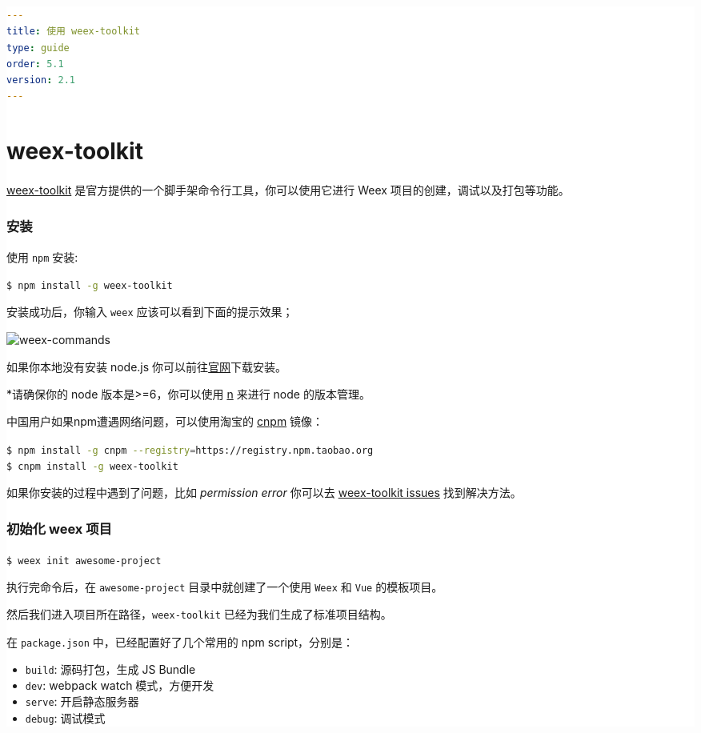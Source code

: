 ```yaml
---
title: 使用 weex-toolkit
type: guide
order: 5.1
version: 2.1
---
```


# weex-toolkit

[weex-toolkit](https://github.com/weexteam/weex-toolkit) 是官方提供的一个脚手架命令行工具，你可以使用它进行 Weex 项目的创建，调试以及打包等功能。

### 安装

使用 `npm` 安装:

``` bash
$ npm install -g weex-toolkit
```
安装成功后，你输入 `weex` 应该可以看到下面的提示效果；

![weex-commands](https://img.alicdn.com/tfs/TB1NBhdQXXXXXXzXFXXXXXXXXXX-712-343.png)

如果你本地没有安装 node.js 你可以前往[官网](https://nodejs.org/en/)下载安装。

*请确保你的 node 版本是>=6，你可以使用 [n](https://github.com/tj/n) 来进行 node 的版本管理。

中国用户如果npm遭遇网络问题，可以使用淘宝的 [cnpm](https://npm.taobao.org/) 镜像：

``` bash
$ npm install -g cnpm --registry=https://registry.npm.taobao.org
$ cnpm install -g weex-toolkit
```

如果你安装的过程中遇到了问题，比如 *permission error* 你可以去 [weex-toolkit issues](https://github.com/weexteam/weex-toolkit/issues) 找到解决方法。


### 初始化 weex 项目


```bash
$ weex init awesome-project
```

执行完命令后，在 `awesome-project` 目录中就创建了一个使用 `Weex` 和 `Vue` 的模板项目。


然后我们进入项目所在路径，`weex-toolkit` 已经为我们生成了标准项目结构。

在 `package.json` 中，已经配置好了几个常用的 npm script，分别是：

- `build`: 源码打包，生成 JS Bundle
- `dev`: webpack watch 模式，方便开发
- `serve`: 开启静态服务器
- `debug`: 调试模式
